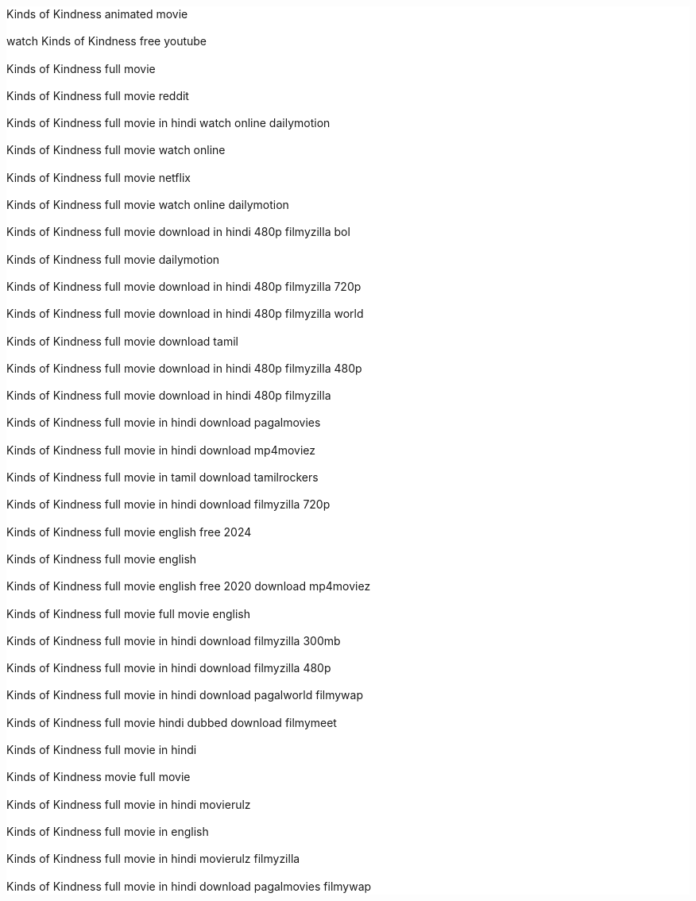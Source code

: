 Kinds of Kindness animated movie

watch Kinds of Kindness free youtube

Kinds of Kindness full movie

Kinds of Kindness full movie reddit

Kinds of Kindness full movie in hindi watch online dailymotion

Kinds of Kindness full movie watch online

Kinds of Kindness full movie netflix

Kinds of Kindness full movie watch online dailymotion

Kinds of Kindness full movie download in hindi 480p filmyzilla bol

Kinds of Kindness full movie dailymotion

Kinds of Kindness full movie download in hindi 480p filmyzilla 720p

Kinds of Kindness full movie download in hindi 480p filmyzilla world

Kinds of Kindness full movie download tamil

Kinds of Kindness full movie download in hindi 480p filmyzilla 480p

Kinds of Kindness full movie download in hindi 480p filmyzilla

Kinds of Kindness full movie in hindi download pagalmovies

Kinds of Kindness full movie in hindi download mp4moviez

Kinds of Kindness full movie in tamil download tamilrockers

Kinds of Kindness full movie in hindi download filmyzilla 720p

Kinds of Kindness full movie english free 2024

Kinds of Kindness full movie english

Kinds of Kindness full movie english free 2020 download mp4moviez

Kinds of Kindness full movie full movie english

Kinds of Kindness full movie in hindi download filmyzilla 300mb

Kinds of Kindness full movie in hindi download filmyzilla 480p

Kinds of Kindness full movie in hindi download pagalworld filmywap

Kinds of Kindness full movie hindi dubbed download filmymeet

Kinds of Kindness full movie in hindi

Kinds of Kindness movie full movie

Kinds of Kindness full movie in hindi movierulz

Kinds of Kindness full movie in english

Kinds of Kindness full movie in hindi movierulz filmyzilla

Kinds of Kindness full movie in hindi download pagalmovies filmywap
